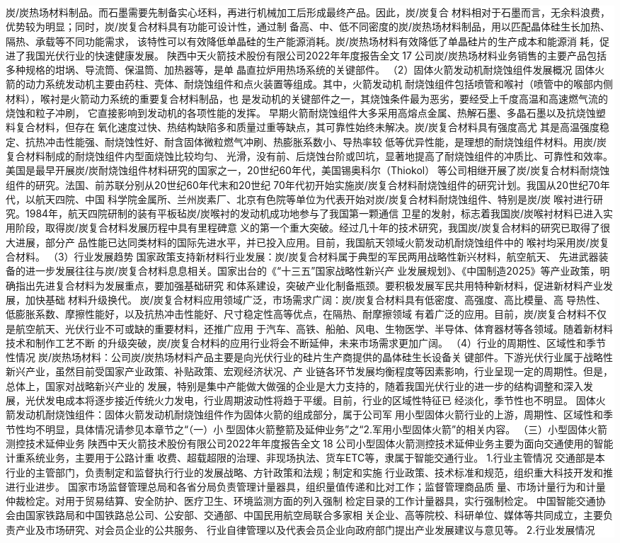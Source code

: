 炭/炭热场材料制品。而石墨需要先制备实心坯料，再进行机械加工后形成最终产品。因此，炭/炭复合
材料相对于石墨而言，无余料浪费，优势较为明显；同时，炭/炭复合材料具有功能可设计性，通过制
备高、中、低不同密度的炭/炭热场材料制品，用以匹配晶体硅生长加热、隔热、承载等不同功能需求，
该特性可以有效降低单晶硅的生产能源消耗。炭/炭热场材料有效降低了单晶硅片的生产成本和能源消
耗，促进了我国光伏行业的快速健康发展。
陕西中天火箭技术股份有限公司2022年年度报告全文
17
公司炭/炭热场材料业务销售的主要产品包括多种规格的坩埚、导流筒、保温筒、加热器等，是单
晶直拉炉用热场系统的关键部件。
（2）固体火箭发动机耐烧蚀组件发展概况
固体火箭的动力系统发动机主要由药柱、壳体、耐烧蚀组件和点火装置等组成。其中，火箭发动机
耐烧蚀组件包括喷管和喉衬（喷管中的喉部内侧材料），喉衬是火箭动力系统的重要复合材料制品，也
是发动机的关键部件之一，其烧蚀条件最为恶劣，要经受上千度高温和高速燃气流的烧蚀和粒子冲刷，
它直接影响到发动机的各项性能的发挥。
早期火箭耐烧蚀组件大多采用高熔点金属、热解石墨、多晶石墨以及抗烧蚀塑料复合材料，但存在
氧化速度过快、热结构缺陷多和质量过重等缺点，其可靠性始终未解决。炭/炭复合材料具有强度高尤
其是高温强度稳定、抗热冲击性能强、耐烧蚀性好、耐含固体微粒燃气冲刷、热膨胀系数小、导热率较
低等优异性能，是理想的耐烧蚀组件材料。用炭/炭复合材料制成的耐烧蚀组件内型面烧蚀比较均匀、
光滑，没有前、后烧蚀台阶或凹坑，显著地提高了耐烧蚀组件的冲质比、可靠性和效率。
美国是最早开展炭/炭耐烧蚀组件材料研究的国家之一，20世纪60年代，美国锡奥科尔（Thiokol）
等公司相继开展了炭/炭复合材料耐烧蚀组件的研究。法国、前苏联分别从20世纪60年代末和20世纪
70年代初开始实施炭/炭复合材料耐烧蚀组件的研究计划。我国从20世纪70年代，以航天四院、中国
科学院金属所、兰州炭素厂、北京有色院等单位为代表开始对炭/炭复合材料耐烧蚀组件、特别是炭/炭
喉衬进行研究。1984年，航天四院研制的装有平板毡炭/炭喉衬的发动机成功地参与了我国第一颗通信
卫星的发射，标志着我国炭/炭喉衬材料已进入实用阶段，取得炭/炭复合材料发展历程中具有里程碑意
义的第一个重大突破。经过几十年的技术研究，我国炭/炭复合材料的研究已取得了很大进展，部分产
品性能已达同类材料的国际先进水平，并已投入应用。目前，我国航天领域火箭发动机耐烧蚀组件中的
喉衬均采用炭/炭复合材料。
（3）行业发展趋势
国家政策支持新材料行业发展：炭/炭复合材料属于典型的军民两用战略性新兴材料，航空航天、
先进武器装备的进一步发展往往与炭/炭复合材料息息相关。国家出台的《“十三五”国家战略性新兴产
业发展规划》、《中国制造2025》等产业政策，明确指出先进复合材料为发展重点，要加强基础研究
和体系建设，突破产业化制备瓶颈。要积极发展军民共用特种新材料，促进新材料产业发展，加快基础
材料升级换代。
炭/炭复合材料应用领域广泛，市场需求广阔：炭/炭复合材料具有低密度、高强度、高比模量、高
导热性、低膨胀系数、摩擦性能好，以及抗热冲击性能好、尺寸稳定性高等优点，在隔热、耐摩擦领域
有着广泛的应用。目前，炭/炭复合材料不仅是航空航天、光伏行业不可或缺的重要材料，还推广应用
于汽车、高铁、船舶、风电、生物医学、半导体、体育器材等各领域。随着新材料技术和制作工艺不断
的升级突破，炭/炭复合材料的应用行业将会不断延伸，未来市场需求更加广阔。
（4）行业的周期性、区域性和季节性情况
炭/炭热场材料：公司炭/炭热场材料产品主要是向光伏行业的硅片生产商提供的晶体硅生长设备关
键部件。下游光伏行业属于战略性新兴产业，虽然目前受国家产业政策、补贴政策、宏观经济状况、产
业链各环节发展均衡程度等因素影响，行业呈现一定的周期性。但是，总体上，国家对战略新兴产业的
发展，特别是集中产能做大做强的企业是大力支持的，随着我国光伏行业的进一步的结构调整和深入发
展，光伏发电成本将逐步接近传统火力发电，行业周期波动性将趋于平缓。目前，行业的区域性特征已
经淡化，季节性也不明显。
固体火箭发动机耐烧蚀组件：固体火箭发动机耐烧蚀组件作为固体火箭的组成部分，属于公司军
用小型固体火箭行业的上游，周期性、区域性和季节性均不明显，具体情况请参见本章节之“（一）小
型固体火箭整箭及延伸业务”之“2.军用小型固体火箭”的相关内容。
（三）小型固体火箭测控技术延伸业务
陕西中天火箭技术股份有限公司2022年年度报告全文
18
公司小型固体火箭测控技术延伸业务主要为面向交通使用的智能计重系统业务，主要用于公路计重
收费、超载超限的治理、非现场执法、货车ETC等，隶属于智能交通行业。
1.行业主管情况
交通部是本行业的主管部门，负责制定和监督执行行业的发展战略、方针政策和法规；制定和实施
行业政策、技术标准和规范，组织重大科技开发和推进行业进步。
国家市场监督管理总局和各省分局负责管理计量器具，组织量值传递和比对工作；监督管理商品质
量、市场计量行为和计量仲裁检定。对用于贸易结算、安全防护、医疗卫生、环境监测方面的列入强制
检定目录的工作计量器具，实行强制检定。
中国智能交通协会由国家铁路局和中国铁路总公司、公安部、交通部、中国民用航空局联合多家相
关企业、高等院校、科研单位、媒体等共同成立，主要负责产业及市场研究、对会员企业的公共服务、
行业自律管理以及代表会员企业向政府部门提出产业发展建议与意见等。
2.行业发展情况